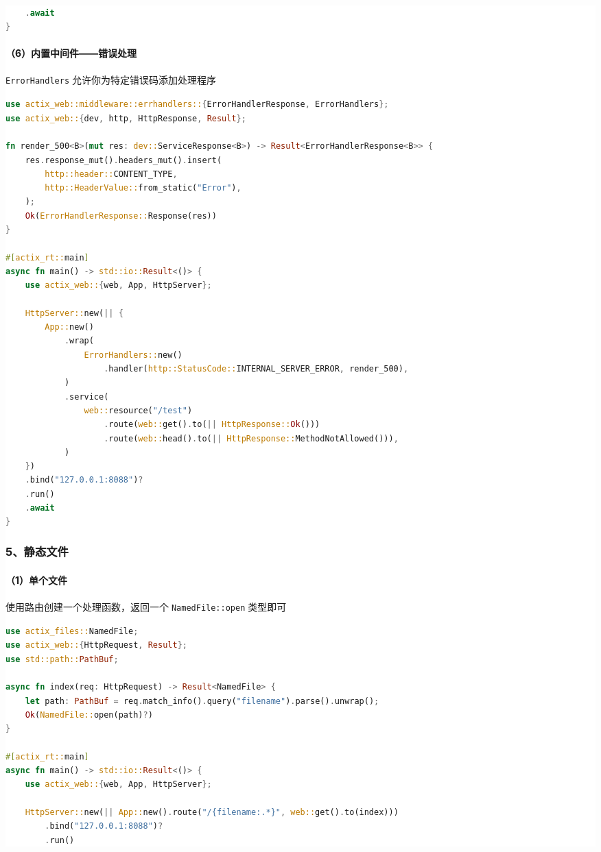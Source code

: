 ```rs
    .await
}
```

#### （6）内置中间件——错误处理

`ErrorHandlers` 允许你为特定错误码添加处理程序

```rs
use actix_web::middleware::errhandlers::{ErrorHandlerResponse, ErrorHandlers};
use actix_web::{dev, http, HttpResponse, Result};

fn render_500<B>(mut res: dev::ServiceResponse<B>) -> Result<ErrorHandlerResponse<B>> {
    res.response_mut().headers_mut().insert(
        http::header::CONTENT_TYPE,
        http::HeaderValue::from_static("Error"),
    );
    Ok(ErrorHandlerResponse::Response(res))
}

#[actix_rt::main]
async fn main() -> std::io::Result<()> {
    use actix_web::{web, App, HttpServer};

    HttpServer::new(|| {
        App::new()
            .wrap(
                ErrorHandlers::new()
                    .handler(http::StatusCode::INTERNAL_SERVER_ERROR, render_500),
            )
            .service(
                web::resource("/test")
                    .route(web::get().to(|| HttpResponse::Ok()))
                    .route(web::head().to(|| HttpResponse::MethodNotAllowed())),
            )
    })
    .bind("127.0.0.1:8088")?
    .run()
    .await
}
```

### 5、静态文件

#### （1）单个文件

使用路由创建一个处理函数，返回一个 `NamedFile::open` 类型即可

```rs
use actix_files::NamedFile;
use actix_web::{HttpRequest, Result};
use std::path::PathBuf;

async fn index(req: HttpRequest) -> Result<NamedFile> {
    let path: PathBuf = req.match_info().query("filename").parse().unwrap();
    Ok(NamedFile::open(path)?)
}

#[actix_rt::main]
async fn main() -> std::io::Result<()> {
    use actix_web::{web, App, HttpServer};

    HttpServer::new(|| App::new().route("/{filename:.*}", web::get().to(index)))
        .bind("127.0.0.1:8088")?
        .run()
```